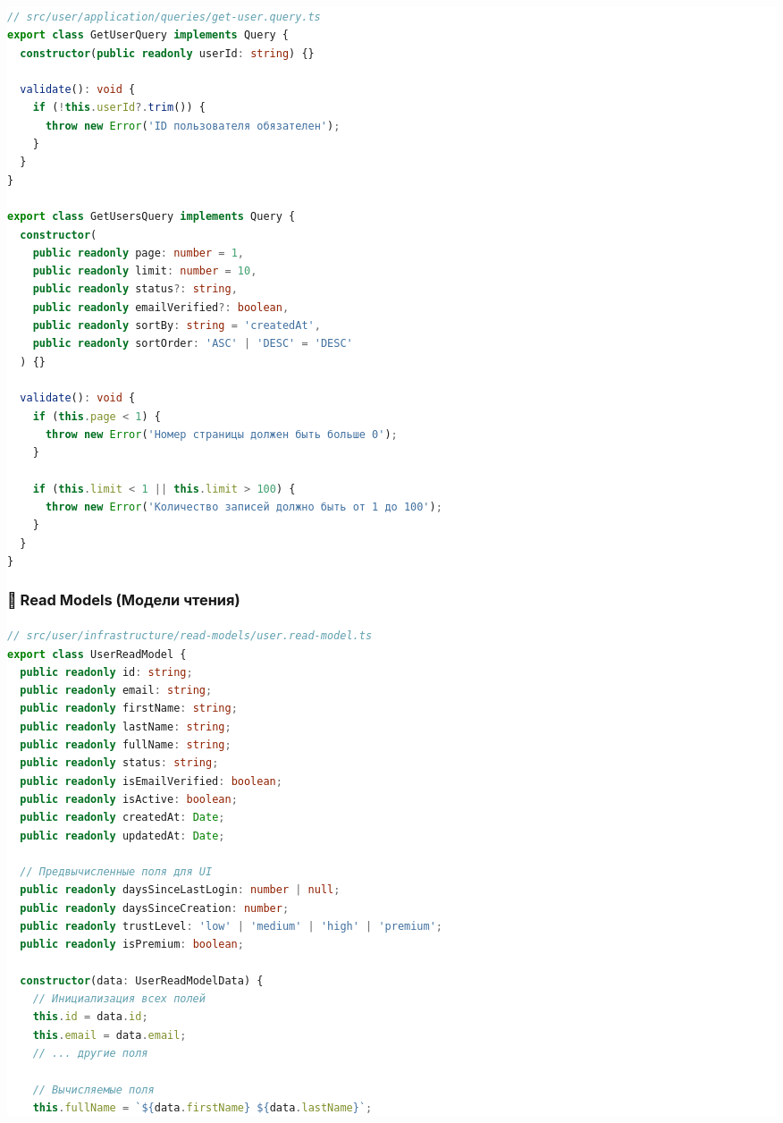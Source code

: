 ```typescript
// src/user/application/queries/get-user.query.ts
export class GetUserQuery implements Query {
  constructor(public readonly userId: string) {}

  validate(): void {
    if (!this.userId?.trim()) {
      throw new Error('ID пользователя обязателен');
    }
  }
}

export class GetUsersQuery implements Query {
  constructor(
    public readonly page: number = 1,
    public readonly limit: number = 10,
    public readonly status?: string,
    public readonly emailVerified?: boolean,
    public readonly sortBy: string = 'createdAt',
    public readonly sortOrder: 'ASC' | 'DESC' = 'DESC'
  ) {}

  validate(): void {
    if (this.page < 1) {
      throw new Error('Номер страницы должен быть больше 0');
    }
    
    if (this.limit < 1 || this.limit > 100) {
      throw new Error('Количество записей должно быть от 1 до 100');
    }
  }
}
```

### 📝 Read Models (Модели чтения)

```typescript
// src/user/infrastructure/read-models/user.read-model.ts
export class UserReadModel {
  public readonly id: string;
  public readonly email: string;
  public readonly firstName: string;
  public readonly lastName: string;
  public readonly fullName: string;
  public readonly status: string;
  public readonly isEmailVerified: boolean;
  public readonly isActive: boolean;
  public readonly createdAt: Date;
  public readonly updatedAt: Date;

  // Предвычисленные поля для UI
  public readonly daysSinceLastLogin: number | null;
  public readonly daysSinceCreation: number;
  public readonly trustLevel: 'low' | 'medium' | 'high' | 'premium';
  public readonly isPremium: boolean;

  constructor(data: UserReadModelData) {
    // Инициализация всех полей
    this.id = data.id;
    this.email = data.email;
    // ... другие поля

    // Вычисляемые поля
    this.fullName = `${data.firstName} ${data.lastName}`;
```